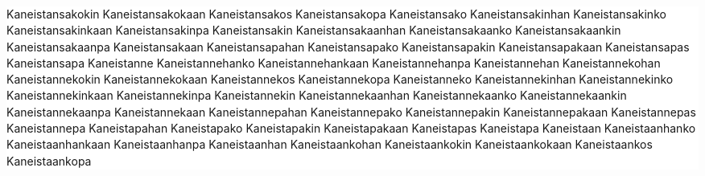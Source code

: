 Kaneistansakokin
Kaneistansakokaan
Kaneistansakos
Kaneistansakopa
Kaneistansako
Kaneistansakinhan
Kaneistansakinko
Kaneistansakinkaan
Kaneistansakinpa
Kaneistansakin
Kaneistansakaanhan
Kaneistansakaanko
Kaneistansakaankin
Kaneistansakaanpa
Kaneistansakaan
Kaneistansapahan
Kaneistansapako
Kaneistansapakin
Kaneistansapakaan
Kaneistansapas
Kaneistansapa
Kaneistanne
Kaneistannehanko
Kaneistannehankaan
Kaneistannehanpa
Kaneistannehan
Kaneistannekohan
Kaneistannekokin
Kaneistannekokaan
Kaneistannekos
Kaneistannekopa
Kaneistanneko
Kaneistannekinhan
Kaneistannekinko
Kaneistannekinkaan
Kaneistannekinpa
Kaneistannekin
Kaneistannekaanhan
Kaneistannekaanko
Kaneistannekaankin
Kaneistannekaanpa
Kaneistannekaan
Kaneistannepahan
Kaneistannepako
Kaneistannepakin
Kaneistannepakaan
Kaneistannepas
Kaneistannepa
Kaneistapahan
Kaneistapako
Kaneistapakin
Kaneistapakaan
Kaneistapas
Kaneistapa
Kaneistaan
Kaneistaanhanko
Kaneistaanhankaan
Kaneistaanhanpa
Kaneistaanhan
Kaneistaankohan
Kaneistaankokin
Kaneistaankokaan
Kaneistaankos
Kaneistaankopa